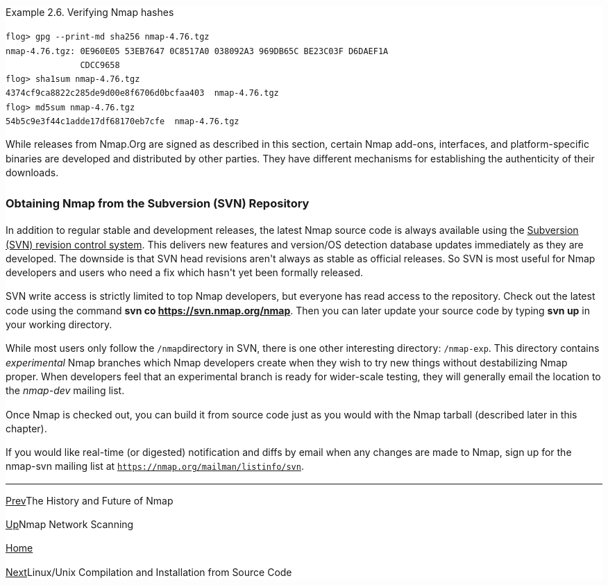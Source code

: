 Example 2.6. Verifying Nmap hashes

```
flog> gpg --print-md sha256 nmap-4.76.tgz
nmap-4.76.tgz: 0E960E05 53EB7647 0C8517A0 038092A3 969DB65C BE23C03F D6DAEF1A
               CDCC9658
flog> sha1sum nmap-4.76.tgz
4374cf9ca8822c285de9d00e8f6706d0bcfaa403  nmap-4.76.tgz
flog> md5sum nmap-4.76.tgz
54b5c9e3f44c1adde17df68170eb7cfe  nmap-4.76.tgz

```

While releases from Nmap.Org are signed as described in this
section, certain Nmap add-ons, interfaces, and platform-specific
binaries are developed and distributed by other parties. They have
different mechanisms for establishing the authenticity of their
downloads.

### Obtaining Nmap from the Subversion (SVN) Repository ###

[]()[]()

In addition to regular stable and development releases, the
latest Nmap source code is always available using the [Subversion (SVN) revision control
system](http://subversion.apache.org/). This delivers new features and version/OS detection
database updates immediately as they are developed. The downside is that
SVN head revisions aren't always as stable as official releases. So
SVN is most useful for Nmap developers and users who need a fix which
hasn't yet been formally released.

SVN write access is strictly limited to top Nmap
developers, but everyone has read access to the repository. Check out
the latest code using the command **svn co
https://svn.nmap.org/nmap**. Then you can later
update your source code by typing **svn up** in your
working directory.

While most users only follow the `/nmap`directory in SVN, there is one other
interesting directory: `/nmap-exp`. This directory
contains *experimental* Nmap branches which Nmap
developers create when they wish to try new things without
destabilizing Nmap proper. When developers feel that an experimental
branch is ready for wider-scale testing, they will generally email the
location to the *nmap-dev* mailing list.

Once Nmap is checked out, you can build it from source code just as you would with the Nmap tarball (described later in this chapter).

If you would like real-time (or digested) notification and diffs by email when any
changes are made to Nmap, sign up for the nmap-svn mailing
list at [`https://nmap.org/mailman/listinfo/svn`](https://nmap.org/mailman/listinfo/svn).

[]()

---

[Prev](https://nmap.org/book/history-future.html)The History and Future of Nmap

[Up](https://nmap.org/book/toc.html)Nmap Network Scanning

[Home](https://nmap.org/book/toc.html)

[Next](https://nmap.org/book/inst-source.html)Linux/Unix Compilation and Installation from Source Code